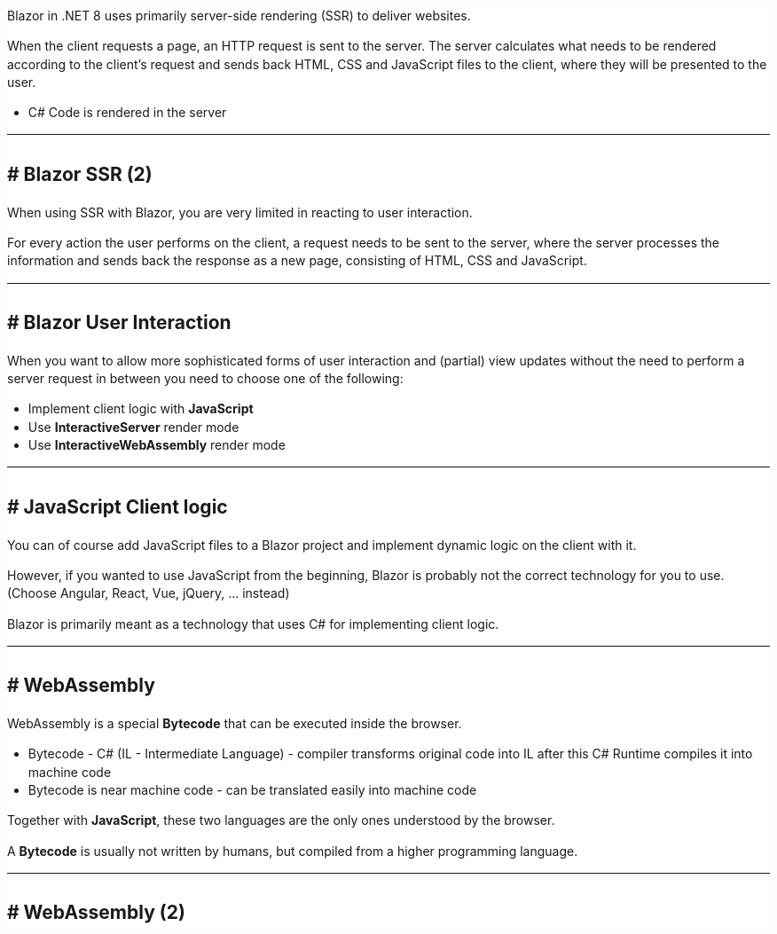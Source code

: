 Blazor in .NET 8 uses primarily server-side rendering (SSR) to deliver websites.

When the client requests a page, an HTTP request is sent to the server. The server calculates what needs to be rendered according to the client’s request and sends back HTML, CSS and JavaScript files to the client, where they will be presented to the user.
- C# Code is rendered in the server

---
## # Blazor SSR (2)

When using SSR with Blazor, you are very limited in reacting to user interaction.

For every action the user performs on the client, a request needs to be sent to the server, where the server processes the information and sends back the response as a new page, consisting of HTML, CSS and JavaScript.

---
## # Blazor User Interaction

When you want to allow more sophisticated forms of user interaction and (partial) view updates without the need to perform a server request in between you need to choose one of the following:

- Implement client logic with **JavaScript**
- Use **InteractiveServer** render mode
- Use **InteractiveWebAssembly** render mode

---
## # JavaScript Client logic

You can of course add JavaScript files to a Blazor project and implement dynamic logic on the client with it.

However, if you wanted to use JavaScript from the beginning, Blazor is probably not the correct technology for you to use. (Choose Angular, React, Vue, jQuery, … instead)

Blazor is primarily meant as a technology that uses C# for implementing client logic.

---
## # WebAssembly

WebAssembly is a special **Bytecode** that can be executed inside the browser.
- Bytecode - C# (IL - Intermediate Language) - compiler transforms original code into IL after this C# Runtime compiles it into machine code
- Bytecode is near machine code - can be translated easily into machine code

Together with **JavaScript**, these two languages are the only ones understood by the browser.

A **Bytecode** is usually not written by humans, but compiled from a higher programming language.

---
## # WebAssembly (2)
